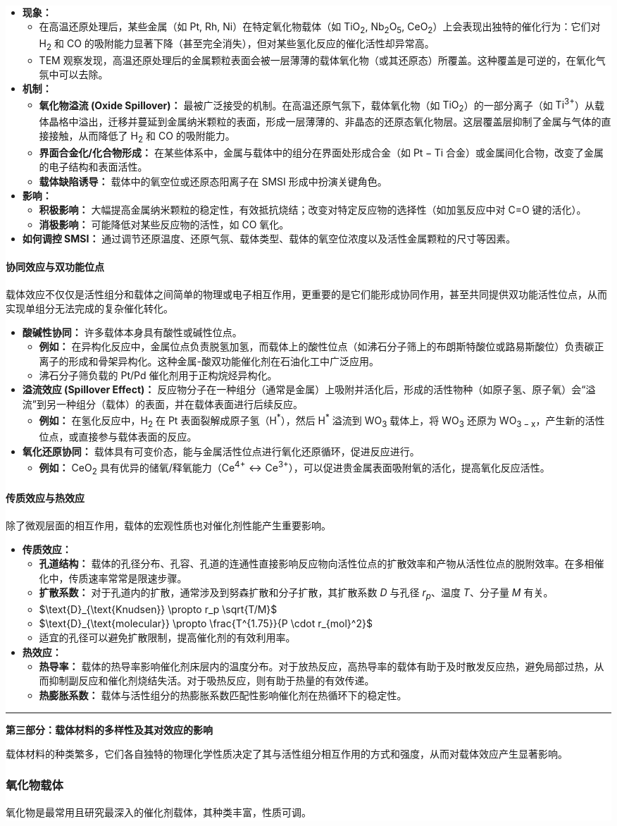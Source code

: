 *   **现象：**
    *   在高温还原处理后，某些金属（如 Pt, Rh, Ni）在特定氧化物载体（如 $\text{TiO}_2$, $\text{Nb}_2\text{O}_5$, $\text{CeO}_2$）上会表现出独特的催化行为：它们对 $\text{H}_2$ 和 CO 的吸附能力显著下降（甚至完全消失），但对某些氢化反应的催化活性却异常高。
    *   TEM 观察发现，高温还原处理后的金属颗粒表面会被一层薄薄的载体氧化物（或其还原态）所覆盖。这种覆盖是可逆的，在氧化气氛中可以去除。
*   **机制：**
    *   **氧化物溢流 (Oxide Spillover)：** 最被广泛接受的机制。在高温还原气氛下，载体氧化物（如 $\text{TiO}_2$）的一部分离子（如 $\text{Ti}^{3+}$）从载体晶格中溢出，迁移并蔓延到金属纳米颗粒的表面，形成一层薄薄的、非晶态的还原态氧化物层。这层覆盖层抑制了金属与气体的直接接触，从而降低了 $\text{H}_2$ 和 CO 的吸附能力。
    *   **界面合金化/化合物形成：** 在某些体系中，金属与载体中的组分在界面处形成合金（如 $\text{Pt}-\text{Ti}$ 合金）或金属间化合物，改变了金属的电子结构和表面活性。
    *   **载体缺陷诱导：** 载体中的氧空位或还原态阳离子在 SMSI 形成中扮演关键角色。
*   **影响：**
    *   **积极影响：** 大幅提高金属纳米颗粒的稳定性，有效抵抗烧结；改变对特定反应物的选择性（如加氢反应中对 C=O 键的活化）。
    *   **消极影响：** 可能降低对某些反应物的活性，如 CO 氧化。
*   **如何调控 SMSI：** 通过调节还原温度、还原气氛、载体类型、载体的氧空位浓度以及活性金属颗粒的尺寸等因素。

#### 协同效应与双功能位点

载体效应不仅仅是活性组分和载体之间简单的物理或电子相互作用，更重要的是它们能形成协同作用，甚至共同提供双功能活性位点，从而实现单组分无法完成的复杂催化转化。

*   **酸碱性协同：** 许多载体本身具有酸性或碱性位点。
    *   **例如：** 在异构化反应中，金属位点负责脱氢加氢，而载体上的酸性位点（如沸石分子筛上的布朗斯特酸位或路易斯酸位）负责碳正离子的形成和骨架异构化。这种金属-酸双功能催化剂在石油化工中广泛应用。
    *   沸石分子筛负载的 Pt/Pd 催化剂用于正构烷烃异构化。
*   **溢流效应 (Spillover Effect)：** 反应物分子在一种组分（通常是金属）上吸附并活化后，形成的活性物种（如原子氢、原子氧）会“溢流”到另一种组分（载体）的表面，并在载体表面进行后续反应。
    *   **例如：** 在氢化反应中，$\text{H}_2$ 在 Pt 表面裂解成原子氢（$\text{H}^*$），然后 $\text{H}^*$ 溢流到 $\text{WO}_3$ 载体上，将 $\text{WO}_3$ 还原为 $\text{WO}_{3-\text{x}}$，产生新的活性位点，或直接参与载体表面的反应。
*   **氧化还原协同：** 载体具有可变价态，能与金属活性位点进行氧化还原循环，促进反应进行。
    *   **例如：** $\text{CeO}_2$ 具有优异的储氧/释氧能力（$\text{Ce}^{4+} \leftrightarrow \text{Ce}^{3+}$），可以促进贵金属表面吸附氧的活化，提高氧化反应活性。

#### 传质效应与热效应

除了微观层面的相互作用，载体的宏观性质也对催化剂性能产生重要影响。

*   **传质效应：**
    *   **孔道结构：** 载体的孔径分布、孔容、孔道的连通性直接影响反应物向活性位点的扩散效率和产物从活性位点的脱附效率。在多相催化中，传质速率常常是限速步骤。
    *   **扩散系数：** 对于孔道内的扩散，通常涉及到努森扩散和分子扩散，其扩散系数 $D$ 与孔径 $r_p$、温度 $T$、分子量 $M$ 有关。
    *   $\text{D}_{\text{Knudsen}} \propto r_p \sqrt{T/M}$
    *   $\text{D}_{\text{molecular}} \propto \frac{T^{1.75}}{P \cdot r_{mol}^2}$
    *   适宜的孔径可以避免扩散限制，提高催化剂的有效利用率。
*   **热效应：**
    *   **热导率：** 载体的热导率影响催化剂床层内的温度分布。对于放热反应，高热导率的载体有助于及时散发反应热，避免局部过热，从而抑制副反应和催化剂烧结失活。对于吸热反应，则有助于热量的有效传递。
    *   **热膨胀系数：** 载体与活性组分的热膨胀系数匹配性影响催化剂在热循环下的稳定性。

---

**第三部分：载体材料的多样性及其对效应的影响**

载体材料的种类繁多，它们各自独特的物理化学性质决定了其与活性组分相互作用的方式和强度，从而对载体效应产生显著影响。

### 氧化物载体

氧化物是最常用且研究最深入的催化剂载体，其种类丰富，性质可调。
